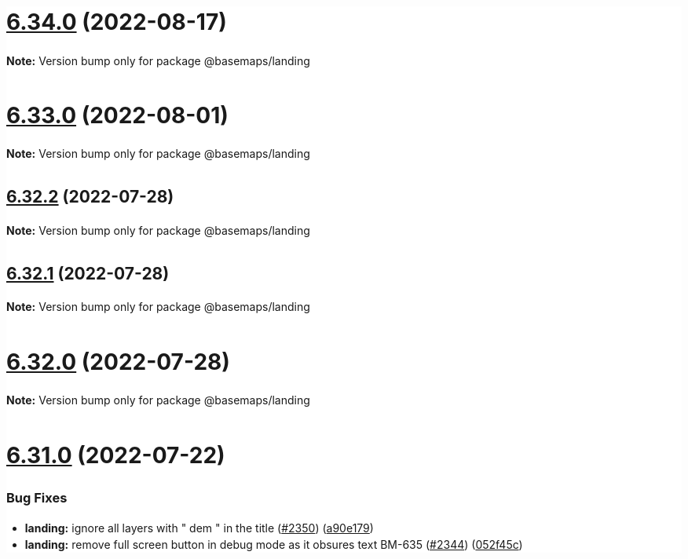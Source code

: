 



# [6.34.0](https://github.com/linz/basemaps/compare/v6.33.0...v6.34.0) (2022-08-17)

**Note:** Version bump only for package @basemaps/landing





# [6.33.0](https://github.com/linz/basemaps/compare/v6.32.2...v6.33.0) (2022-08-01)

**Note:** Version bump only for package @basemaps/landing





## [6.32.2](https://github.com/linz/basemaps/compare/v6.32.1...v6.32.2) (2022-07-28)

**Note:** Version bump only for package @basemaps/landing





## [6.32.1](https://github.com/linz/basemaps/compare/v6.32.0...v6.32.1) (2022-07-28)

**Note:** Version bump only for package @basemaps/landing





# [6.32.0](https://github.com/linz/basemaps/compare/v6.31.0...v6.32.0) (2022-07-28)

**Note:** Version bump only for package @basemaps/landing





# [6.31.0](https://github.com/linz/basemaps/compare/v6.30.0...v6.31.0) (2022-07-22)


### Bug Fixes

* **landing:** ignore all layers with " dem " in the title ([#2350](https://github.com/linz/basemaps/issues/2350)) ([a90e179](https://github.com/linz/basemaps/commit/a90e179754b950ab319181789830b7bcdd8e8713))
* **landing:** remove full screen button in debug mode as it obsures text BM-635 ([#2344](https://github.com/linz/basemaps/issues/2344)) ([052f45c](https://github.com/linz/basemaps/commit/052f45c3625704aeada3bd3d7bba2550c99268d5))
